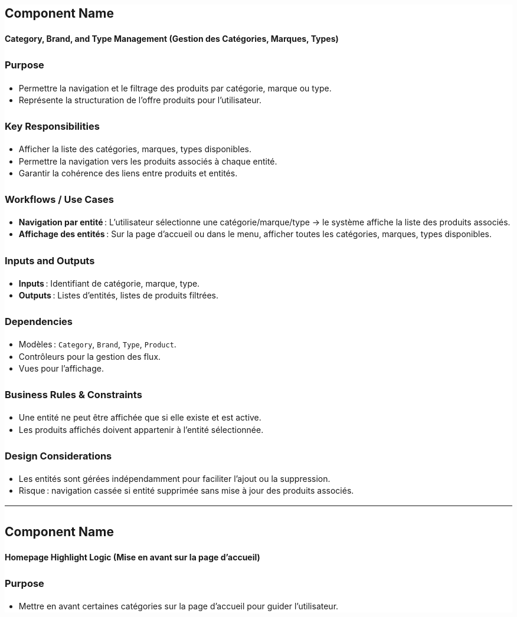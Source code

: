 
## Component Name

**Category, Brand, and Type Management (Gestion des Catégories, Marques, Types)**

### Purpose

- Permettre la navigation et le filtrage des produits par catégorie, marque ou type.
- Représente la structuration de l’offre produits pour l’utilisateur.

### Key Responsibilities

- Afficher la liste des catégories, marques, types disponibles.
- Permettre la navigation vers les produits associés à chaque entité.
- Garantir la cohérence des liens entre produits et entités.

### Workflows / Use Cases

- **Navigation par entité** : L’utilisateur sélectionne une catégorie/marque/type → le système affiche la liste des produits associés.
- **Affichage des entités** : Sur la page d’accueil ou dans le menu, afficher toutes les catégories, marques, types disponibles.

### Inputs and Outputs

- **Inputs** : Identifiant de catégorie, marque, type.
- **Outputs** : Listes d’entités, listes de produits filtrées.

### Dependencies

- Modèles : `Category`, `Brand`, `Type`, `Product`.
- Contrôleurs pour la gestion des flux.
- Vues pour l’affichage.

### Business Rules & Constraints

- Une entité ne peut être affichée que si elle existe et est active.
- Les produits affichés doivent appartenir à l’entité sélectionnée.

### Design Considerations

- Les entités sont gérées indépendamment pour faciliter l’ajout ou la suppression.
- Risque : navigation cassée si entité supprimée sans mise à jour des produits associés.

---

## Component Name

**Homepage Highlight Logic (Mise en avant sur la page d’accueil)**

### Purpose

- Mettre en avant certaines catégories sur la page d’accueil pour guider l’utilisateur.
